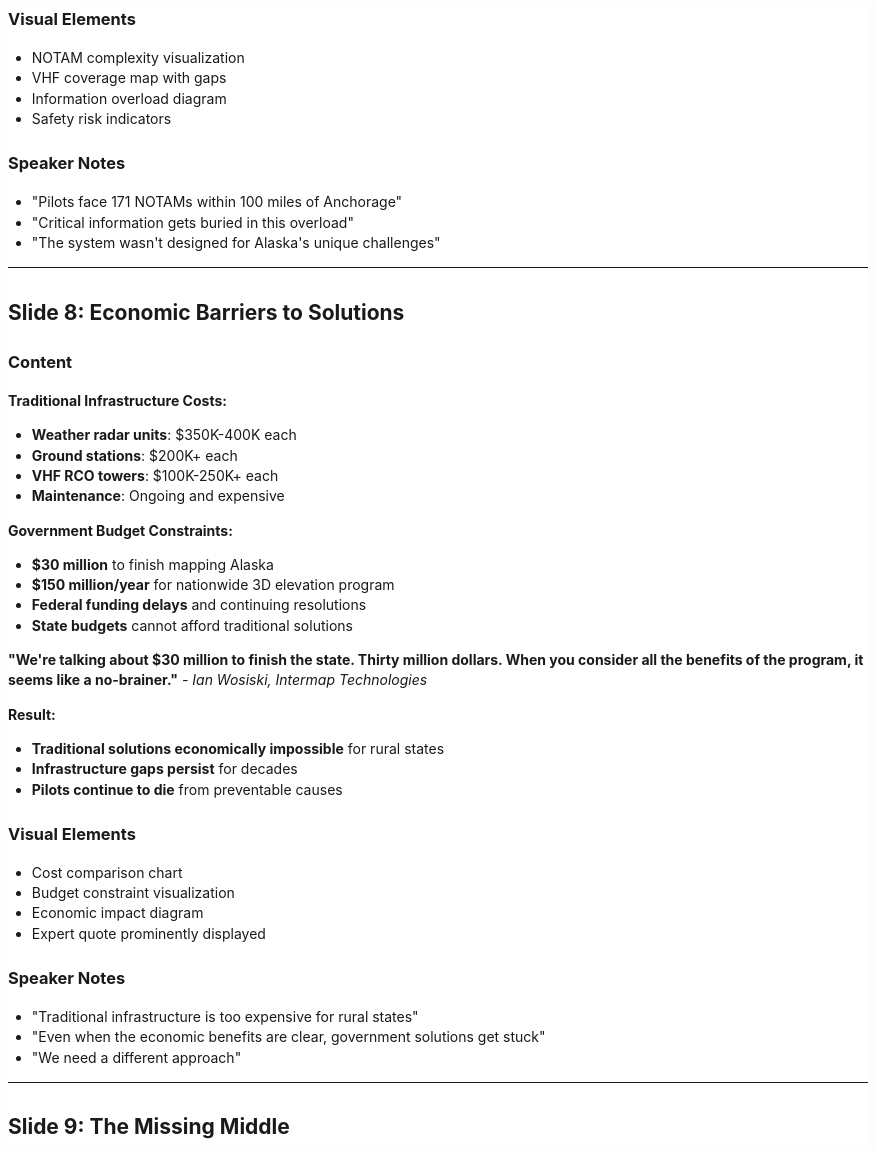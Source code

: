 ### Visual Elements
- NOTAM complexity visualization
- VHF coverage map with gaps
- Information overload diagram
- Safety risk indicators

### Speaker Notes
- "Pilots face 171 NOTAMs within 100 miles of Anchorage"
- "Critical information gets buried in this overload"
- "The system wasn't designed for Alaska's unique challenges"

---

## Slide 8: Economic Barriers to Solutions

### Content
**Traditional Infrastructure Costs:**
- **Weather radar units**: $350K-400K each
- **Ground stations**: $200K+ each
- **VHF RCO towers**: $100K-250K+ each
- **Maintenance**: Ongoing and expensive

**Government Budget Constraints:**
- **$30 million** to finish mapping Alaska
- **$150 million/year** for nationwide 3D elevation program
- **Federal funding delays** and continuing resolutions
- **State budgets** cannot afford traditional solutions

**"We're talking about $30 million to finish the state. Thirty million dollars. When you consider all the benefits of the program, it seems like a no-brainer."**
*- Ian Wosiski, Intermap Technologies*

**Result:**
- **Traditional solutions economically impossible** for rural states
- **Infrastructure gaps persist** for decades
- **Pilots continue to die** from preventable causes

### Visual Elements
- Cost comparison chart
- Budget constraint visualization
- Economic impact diagram
- Expert quote prominently displayed

### Speaker Notes
- "Traditional infrastructure is too expensive for rural states"
- "Even when the economic benefits are clear, government solutions get stuck"
- "We need a different approach"

---

## Slide 9: The Missing Middle
